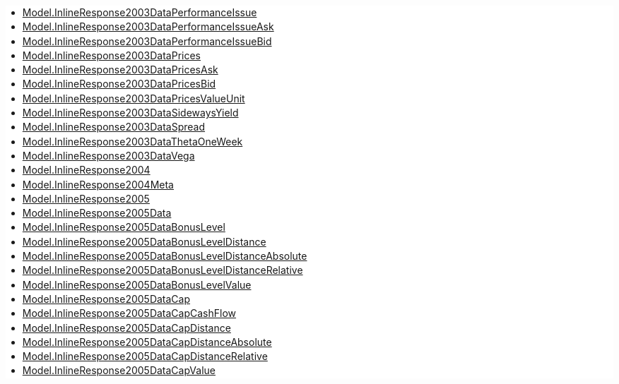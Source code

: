  - [Model.InlineResponse2003DataPerformanceIssue](https://github.com/FactSet/enterprise-sdk/tree/main/code/dotnet/SecuritizedDerivativesAPIforDigitalPortals/v4/docs/InlineResponse2003DataPerformanceIssue.md)
 - [Model.InlineResponse2003DataPerformanceIssueAsk](https://github.com/FactSet/enterprise-sdk/tree/main/code/dotnet/SecuritizedDerivativesAPIforDigitalPortals/v4/docs/InlineResponse2003DataPerformanceIssueAsk.md)
 - [Model.InlineResponse2003DataPerformanceIssueBid](https://github.com/FactSet/enterprise-sdk/tree/main/code/dotnet/SecuritizedDerivativesAPIforDigitalPortals/v4/docs/InlineResponse2003DataPerformanceIssueBid.md)
 - [Model.InlineResponse2003DataPrices](https://github.com/FactSet/enterprise-sdk/tree/main/code/dotnet/SecuritizedDerivativesAPIforDigitalPortals/v4/docs/InlineResponse2003DataPrices.md)
 - [Model.InlineResponse2003DataPricesAsk](https://github.com/FactSet/enterprise-sdk/tree/main/code/dotnet/SecuritizedDerivativesAPIforDigitalPortals/v4/docs/InlineResponse2003DataPricesAsk.md)
 - [Model.InlineResponse2003DataPricesBid](https://github.com/FactSet/enterprise-sdk/tree/main/code/dotnet/SecuritizedDerivativesAPIforDigitalPortals/v4/docs/InlineResponse2003DataPricesBid.md)
 - [Model.InlineResponse2003DataPricesValueUnit](https://github.com/FactSet/enterprise-sdk/tree/main/code/dotnet/SecuritizedDerivativesAPIforDigitalPortals/v4/docs/InlineResponse2003DataPricesValueUnit.md)
 - [Model.InlineResponse2003DataSidewaysYield](https://github.com/FactSet/enterprise-sdk/tree/main/code/dotnet/SecuritizedDerivativesAPIforDigitalPortals/v4/docs/InlineResponse2003DataSidewaysYield.md)
 - [Model.InlineResponse2003DataSpread](https://github.com/FactSet/enterprise-sdk/tree/main/code/dotnet/SecuritizedDerivativesAPIforDigitalPortals/v4/docs/InlineResponse2003DataSpread.md)
 - [Model.InlineResponse2003DataThetaOneWeek](https://github.com/FactSet/enterprise-sdk/tree/main/code/dotnet/SecuritizedDerivativesAPIforDigitalPortals/v4/docs/InlineResponse2003DataThetaOneWeek.md)
 - [Model.InlineResponse2003DataVega](https://github.com/FactSet/enterprise-sdk/tree/main/code/dotnet/SecuritizedDerivativesAPIforDigitalPortals/v4/docs/InlineResponse2003DataVega.md)
 - [Model.InlineResponse2004](https://github.com/FactSet/enterprise-sdk/tree/main/code/dotnet/SecuritizedDerivativesAPIforDigitalPortals/v4/docs/InlineResponse2004.md)
 - [Model.InlineResponse2004Meta](https://github.com/FactSet/enterprise-sdk/tree/main/code/dotnet/SecuritizedDerivativesAPIforDigitalPortals/v4/docs/InlineResponse2004Meta.md)
 - [Model.InlineResponse2005](https://github.com/FactSet/enterprise-sdk/tree/main/code/dotnet/SecuritizedDerivativesAPIforDigitalPortals/v4/docs/InlineResponse2005.md)
 - [Model.InlineResponse2005Data](https://github.com/FactSet/enterprise-sdk/tree/main/code/dotnet/SecuritizedDerivativesAPIforDigitalPortals/v4/docs/InlineResponse2005Data.md)
 - [Model.InlineResponse2005DataBonusLevel](https://github.com/FactSet/enterprise-sdk/tree/main/code/dotnet/SecuritizedDerivativesAPIforDigitalPortals/v4/docs/InlineResponse2005DataBonusLevel.md)
 - [Model.InlineResponse2005DataBonusLevelDistance](https://github.com/FactSet/enterprise-sdk/tree/main/code/dotnet/SecuritizedDerivativesAPIforDigitalPortals/v4/docs/InlineResponse2005DataBonusLevelDistance.md)
 - [Model.InlineResponse2005DataBonusLevelDistanceAbsolute](https://github.com/FactSet/enterprise-sdk/tree/main/code/dotnet/SecuritizedDerivativesAPIforDigitalPortals/v4/docs/InlineResponse2005DataBonusLevelDistanceAbsolute.md)
 - [Model.InlineResponse2005DataBonusLevelDistanceRelative](https://github.com/FactSet/enterprise-sdk/tree/main/code/dotnet/SecuritizedDerivativesAPIforDigitalPortals/v4/docs/InlineResponse2005DataBonusLevelDistanceRelative.md)
 - [Model.InlineResponse2005DataBonusLevelValue](https://github.com/FactSet/enterprise-sdk/tree/main/code/dotnet/SecuritizedDerivativesAPIforDigitalPortals/v4/docs/InlineResponse2005DataBonusLevelValue.md)
 - [Model.InlineResponse2005DataCap](https://github.com/FactSet/enterprise-sdk/tree/main/code/dotnet/SecuritizedDerivativesAPIforDigitalPortals/v4/docs/InlineResponse2005DataCap.md)
 - [Model.InlineResponse2005DataCapCashFlow](https://github.com/FactSet/enterprise-sdk/tree/main/code/dotnet/SecuritizedDerivativesAPIforDigitalPortals/v4/docs/InlineResponse2005DataCapCashFlow.md)
 - [Model.InlineResponse2005DataCapDistance](https://github.com/FactSet/enterprise-sdk/tree/main/code/dotnet/SecuritizedDerivativesAPIforDigitalPortals/v4/docs/InlineResponse2005DataCapDistance.md)
 - [Model.InlineResponse2005DataCapDistanceAbsolute](https://github.com/FactSet/enterprise-sdk/tree/main/code/dotnet/SecuritizedDerivativesAPIforDigitalPortals/v4/docs/InlineResponse2005DataCapDistanceAbsolute.md)
 - [Model.InlineResponse2005DataCapDistanceRelative](https://github.com/FactSet/enterprise-sdk/tree/main/code/dotnet/SecuritizedDerivativesAPIforDigitalPortals/v4/docs/InlineResponse2005DataCapDistanceRelative.md)
 - [Model.InlineResponse2005DataCapValue](https://github.com/FactSet/enterprise-sdk/tree/main/code/dotnet/SecuritizedDerivativesAPIforDigitalPortals/v4/docs/InlineResponse2005DataCapValue.md)